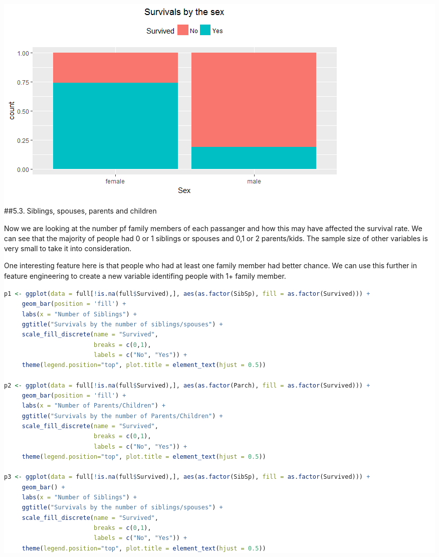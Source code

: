 ![](new_titanic_files/figure-html/unnamed-chunk-6-1.png)

##5.3. Siblings, spouses, parents and children

Now we are looking at the number pf family members of each passanger and how this may have affected the survival rate.
We can see that the majority of people had 0 or 1 siblings or spouses and 0,1 or 2 parents/kids. The sample size of other variables is very small to take it into consideration. 

One interesting feature here is that people who had at least one family member had better chance. We can use this further in feature engineering to create a new variable identifing people with 1+ family member. 


```r
p1 <- ggplot(data = full[!is.na(full$Survived),], aes(as.factor(SibSp), fill = as.factor(Survived))) +
     geom_bar(position = 'fill') +
     labs(x = "Number of Siblings") +
     ggtitle("Survivals by the number of siblings/spouses") +
     scale_fill_discrete(name = "Survived",
                         breaks = c(0,1),
                         labels = c("No", "Yes")) +
     theme(legend.position="top", plot.title = element_text(hjust = 0.5))

p2 <- ggplot(data = full[!is.na(full$Survived),], aes(as.factor(Parch), fill = as.factor(Survived))) +
     geom_bar(position = 'fill') +
     labs(x = "Number of Parents/Children") +
     ggtitle("Survivals by the number of Parents/Children") +
     scale_fill_discrete(name = "Survived",
                         breaks = c(0,1),
                         labels = c("No", "Yes")) +
     theme(legend.position="top", plot.title = element_text(hjust = 0.5))

p3 <- ggplot(data = full[!is.na(full$Survived),], aes(as.factor(SibSp), fill = as.factor(Survived))) +
     geom_bar() +
     labs(x = "Number of Siblings") +
     ggtitle("Survivals by the number of siblings/spouses") +
     scale_fill_discrete(name = "Survived",
                         breaks = c(0,1),
                         labels = c("No", "Yes")) +
     theme(legend.position="top", plot.title = element_text(hjust = 0.5))

```